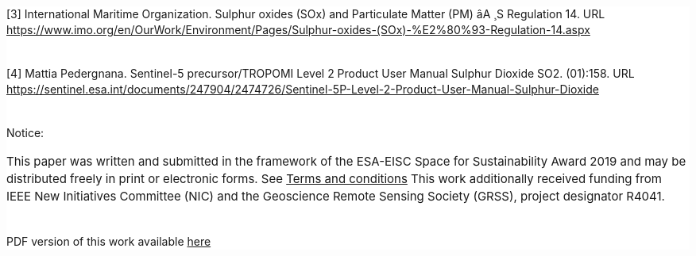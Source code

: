 [3] International Maritime Organization. Sulphur oxides (SOx) and Particulate Matter (PM) âA ¸S Regulation 14. URL <a href="https://www.imo.org/en/OurWork/Environment/Pages/Sulphur-oxides-(SOx)-%E2%80%93-Regulation-14.aspx" target="_blank"> https://www.imo.org/en/OurWork/Environment/Pages/Sulphur-oxides-(SOx)-%E2%80%93-Regulation-14.aspx</a><br><br>

[4] Mattia Pedergnana. Sentinel-5 precursor/TROPOMI Level 2 Product User Manual Sulphur Dioxide SO2. (01):158. URL <a href="https://sentinel.esa.int/documents/247904/2474726/Sentinel-5P-Level-2-Product-User-Manual-Sulphur-Dioxide" target="_blank"> https://sentinel.esa.int/documents/247904/2474726/Sentinel-5P-Level-2-Product-User-Manual-Sulphur-Dioxide</a><br><br>
</p>

Notice:
<p style="font-size:15px;">
This  paper  was  written  and  submitted  in  the  framework  of  the  ESA-EISC  Space  for  Sustainability  Award 2019  and  may  be  distributed  freely  in  print  or  electronic  forms. See <a href="https://www.space-sustainability-award.com/terms-conditions" target="_blank"> Terms  and  conditions</a>
This work additionally received funding from IEEE  New  Initiatives  Committee  (NIC)  and  the  Geoscience Remote Sensing Society (GRSS), project designator R4041.<br><br>

PDF version of this work available <a href="https://tommladenov.github.io/media/publications/81a602_09ef389a6765403898712ad760e1ef44.pdf" target="_blank"> here</a>
</p>
